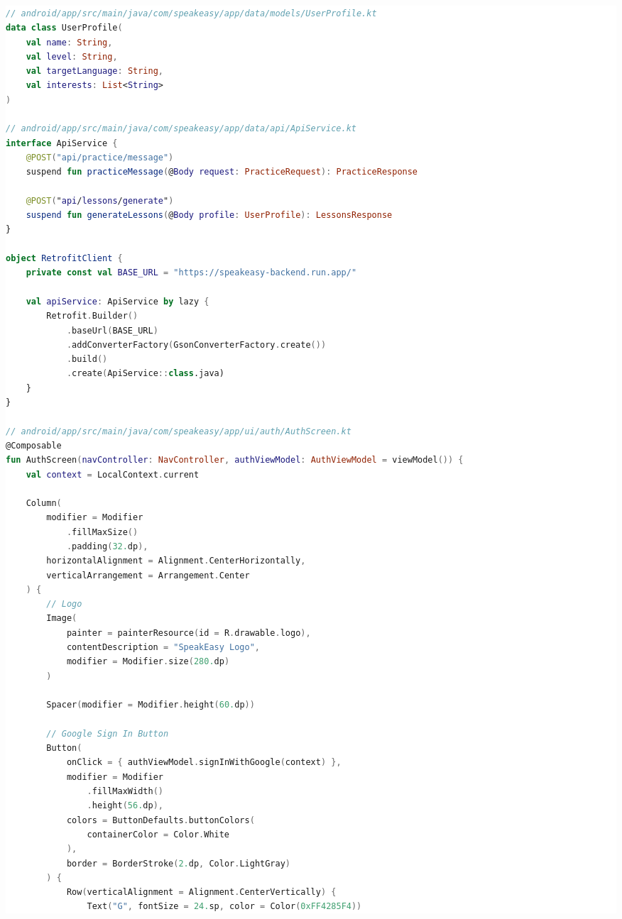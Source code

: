 ```kotlin
// android/app/src/main/java/com/speakeasy/app/data/models/UserProfile.kt
data class UserProfile(
    val name: String,
    val level: String,
    val targetLanguage: String,
    val interests: List<String>
)

// android/app/src/main/java/com/speakeasy/app/data/api/ApiService.kt
interface ApiService {
    @POST("api/practice/message")
    suspend fun practiceMessage(@Body request: PracticeRequest): PracticeResponse

    @POST("api/lessons/generate")
    suspend fun generateLessons(@Body profile: UserProfile): LessonsResponse
}

object RetrofitClient {
    private const val BASE_URL = "https://speakeasy-backend.run.app/"

    val apiService: ApiService by lazy {
        Retrofit.Builder()
            .baseUrl(BASE_URL)
            .addConverterFactory(GsonConverterFactory.create())
            .build()
            .create(ApiService::class.java)
    }
}

// android/app/src/main/java/com/speakeasy/app/ui/auth/AuthScreen.kt
@Composable
fun AuthScreen(navController: NavController, authViewModel: AuthViewModel = viewModel()) {
    val context = LocalContext.current

    Column(
        modifier = Modifier
            .fillMaxSize()
            .padding(32.dp),
        horizontalAlignment = Alignment.CenterHorizontally,
        verticalArrangement = Arrangement.Center
    ) {
        // Logo
        Image(
            painter = painterResource(id = R.drawable.logo),
            contentDescription = "SpeakEasy Logo",
            modifier = Modifier.size(280.dp)
        )

        Spacer(modifier = Modifier.height(60.dp))

        // Google Sign In Button
        Button(
            onClick = { authViewModel.signInWithGoogle(context) },
            modifier = Modifier
                .fillMaxWidth()
                .height(56.dp),
            colors = ButtonDefaults.buttonColors(
                containerColor = Color.White
            ),
            border = BorderStroke(2.dp, Color.LightGray)
        ) {
            Row(verticalAlignment = Alignment.CenterVertically) {
                Text("G", fontSize = 24.sp, color = Color(0xFF4285F4))
```